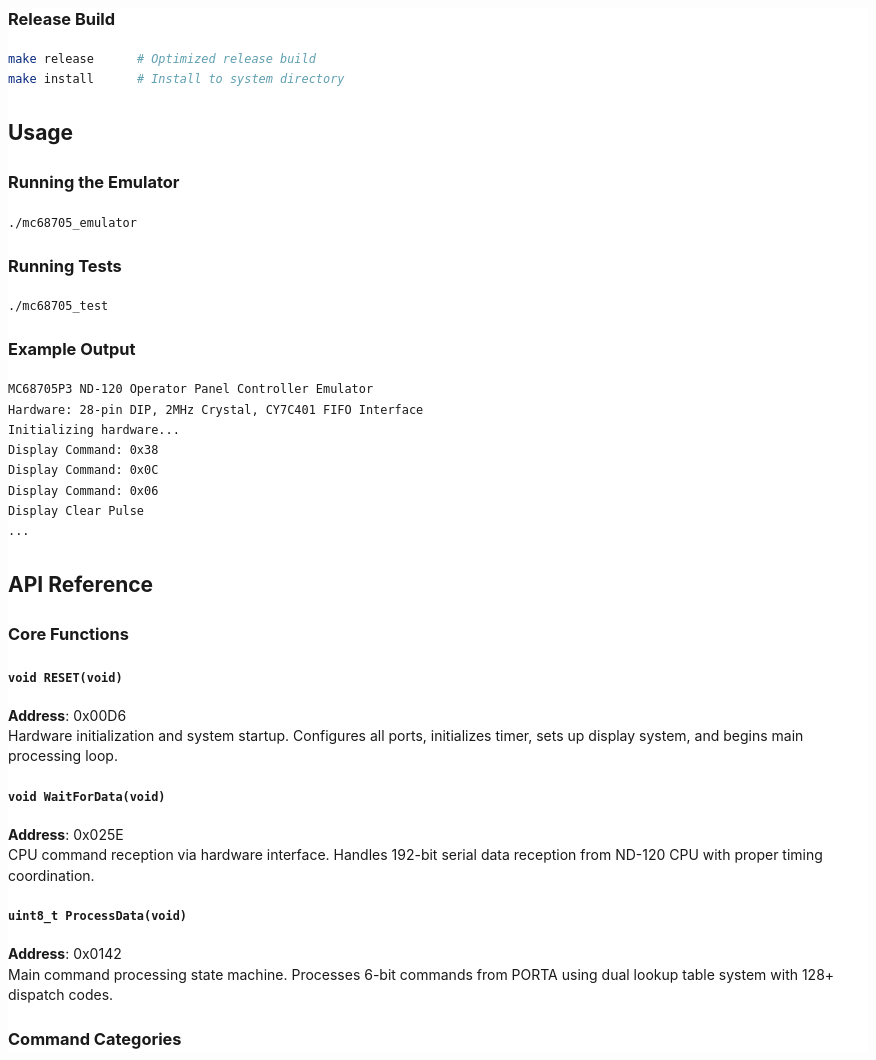 ### Release Build
```bash
make release      # Optimized release build
make install      # Install to system directory
```

## Usage

### Running the Emulator
```bash
./mc68705_emulator
```

### Running Tests
```bash
./mc68705_test
```

### Example Output
```
MC68705P3 ND-120 Operator Panel Controller Emulator
Hardware: 28-pin DIP, 2MHz Crystal, CY7C401 FIFO Interface
Initializing hardware...
Display Command: 0x38
Display Command: 0x0C
Display Command: 0x06
Display Clear Pulse
...
```

## API Reference

### Core Functions

#### `void RESET(void)`
**Address**: 0x00D6  
Hardware initialization and system startup. Configures all ports, initializes timer, sets up display system, and begins main processing loop.

#### `void WaitForData(void)`
**Address**: 0x025E  
CPU command reception via hardware interface. Handles 192-bit serial data reception from ND-120 CPU with proper timing coordination.

#### `uint8_t ProcessData(void)`
**Address**: 0x0142  
Main command processing state machine. Processes 6-bit commands from PORTA using dual lookup table system with 128+ dispatch codes.

### Command Categories
